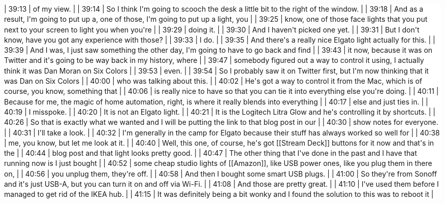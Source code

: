 | 39:13      | of my view.                                                                                               |
| 39:14      | So I think I'm going to scooch the desk a little bit to the right of the window.                          |
| 39:18      | And as a result, I'm going to put up a, one of those, I'm going to put up a light, you                    |
| 39:25      | know, one of those face lights that you put next to your screen to light you when you're                  |
| 39:29      | doing it.                                                                                                 |
| 39:30      | And I haven't picked one yet.                                                                             |
| 39:31      | But I don't know, have you got any experience with those?                                                 |
| 39:33      | I do.                                                                                                     |
| 39:35      | And there's a really nice Elgato light actually for this.                                                 |
| 39:39      | And I was, I just saw something the other day, I'm going to have to go back and find                      |
| 39:43      | it now, because it was on Twitter and it's going to be way back in my history, where                      |
| 39:47      | somebody figured out a way to control it using, I actually think it was Dan Moran on Six Colors           |
| 39:53      | even.                                                                                                     |
| 39:54      | So I probably saw it on Twitter first, but I'm now thinking that it was Dan on Six Colors                 |
| 40:00      | who was talking about this.                                                                               |
| 40:02      | He's got a way to control it from the Mac, which is of course, you know, something that                   |
| 40:06      | is really nice to have so that you can tie it into everything else you're doing.                          |
| 40:11      | Because for me, the magic of home automation, right, is where it really blends into everything            |
| 40:17      | else and just ties in.                                                                                    |
| 40:19      | I misspoke.                                                                                               |
| 40:20      | It is not an Elgato light.                                                                                |
| 40:21      | It is the Logitech Litra Glow and he's controlling it by shortcuts.                                       |
| 40:26      | So that is exactly what we wanted and I will be putting the link to that blog post in our                 |
| 40:30      | show notes for everyone.                                                                                  |
| 40:31      | I'll take a look.                                                                                         |
| 40:32      | I'm generally in the camp for Elgato because their stuff has always worked so well for                    |
| 40:38      | me, you know, but let me look at it.                                                                      |
| 40:40      | Well, this one, of course, he's got [[Stream Deck]] buttons for it now and that's in the                      |
| 40:44      | blog post and that light looks pretty good.                                                               |
| 40:47      | The other thing that I've done in the past and I have that running now is I just bought                   |
| 40:52      | some cheap studio lights of [[Amazon]], like USB power ones, like you plug them in there on,                  |
| 40:56      | you unplug them, they're off.                                                                             |
| 40:58      | And then I bought some smart USB plugs.                                                                   |
| 41:00      | So they're from Sonoff and it's just USB-A, but you can turn it on and off via Wi-Fi.                     |
| 41:08      | And those are pretty great.                                                                               |
| 41:10      | I've used them before I managed to get rid of the IKEA hub.                                               |
| 41:15      | It was definitely being a bit wonky and I found the solution to this was to reboot it                     |